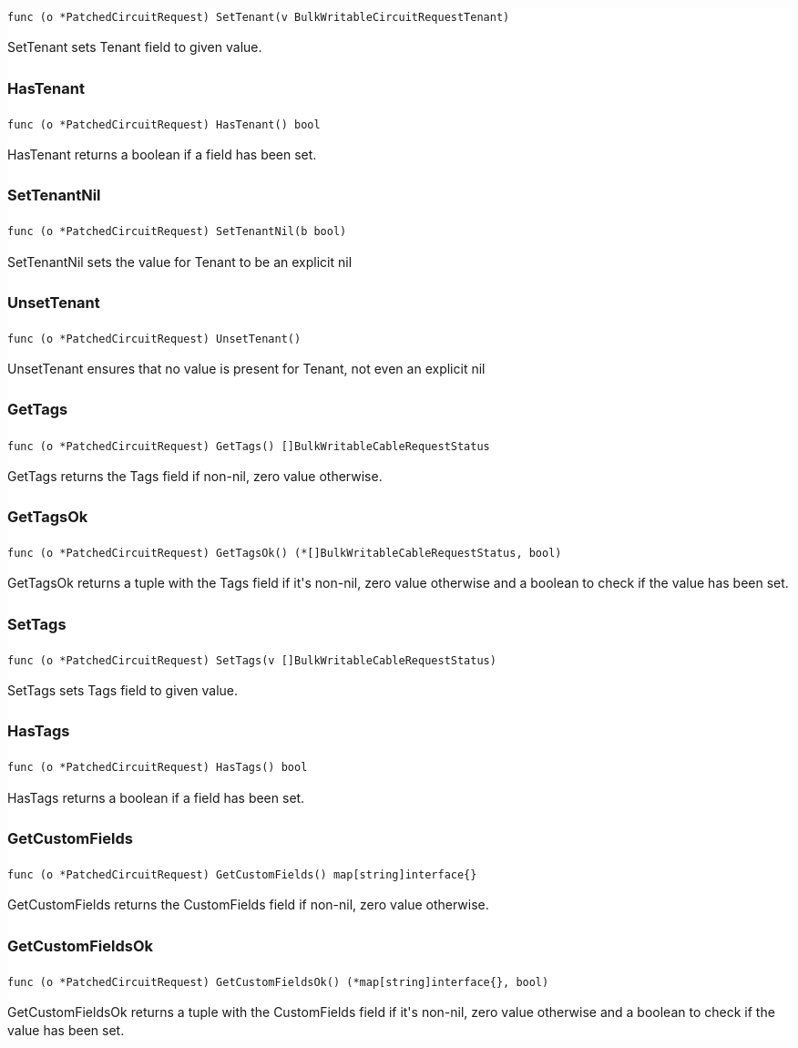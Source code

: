 `func (o *PatchedCircuitRequest) SetTenant(v BulkWritableCircuitRequestTenant)`

SetTenant sets Tenant field to given value.

### HasTenant

`func (o *PatchedCircuitRequest) HasTenant() bool`

HasTenant returns a boolean if a field has been set.

### SetTenantNil

`func (o *PatchedCircuitRequest) SetTenantNil(b bool)`

 SetTenantNil sets the value for Tenant to be an explicit nil

### UnsetTenant
`func (o *PatchedCircuitRequest) UnsetTenant()`

UnsetTenant ensures that no value is present for Tenant, not even an explicit nil
### GetTags

`func (o *PatchedCircuitRequest) GetTags() []BulkWritableCableRequestStatus`

GetTags returns the Tags field if non-nil, zero value otherwise.

### GetTagsOk

`func (o *PatchedCircuitRequest) GetTagsOk() (*[]BulkWritableCableRequestStatus, bool)`

GetTagsOk returns a tuple with the Tags field if it's non-nil, zero value otherwise
and a boolean to check if the value has been set.

### SetTags

`func (o *PatchedCircuitRequest) SetTags(v []BulkWritableCableRequestStatus)`

SetTags sets Tags field to given value.

### HasTags

`func (o *PatchedCircuitRequest) HasTags() bool`

HasTags returns a boolean if a field has been set.

### GetCustomFields

`func (o *PatchedCircuitRequest) GetCustomFields() map[string]interface{}`

GetCustomFields returns the CustomFields field if non-nil, zero value otherwise.

### GetCustomFieldsOk

`func (o *PatchedCircuitRequest) GetCustomFieldsOk() (*map[string]interface{}, bool)`

GetCustomFieldsOk returns a tuple with the CustomFields field if it's non-nil, zero value otherwise
and a boolean to check if the value has been set.
